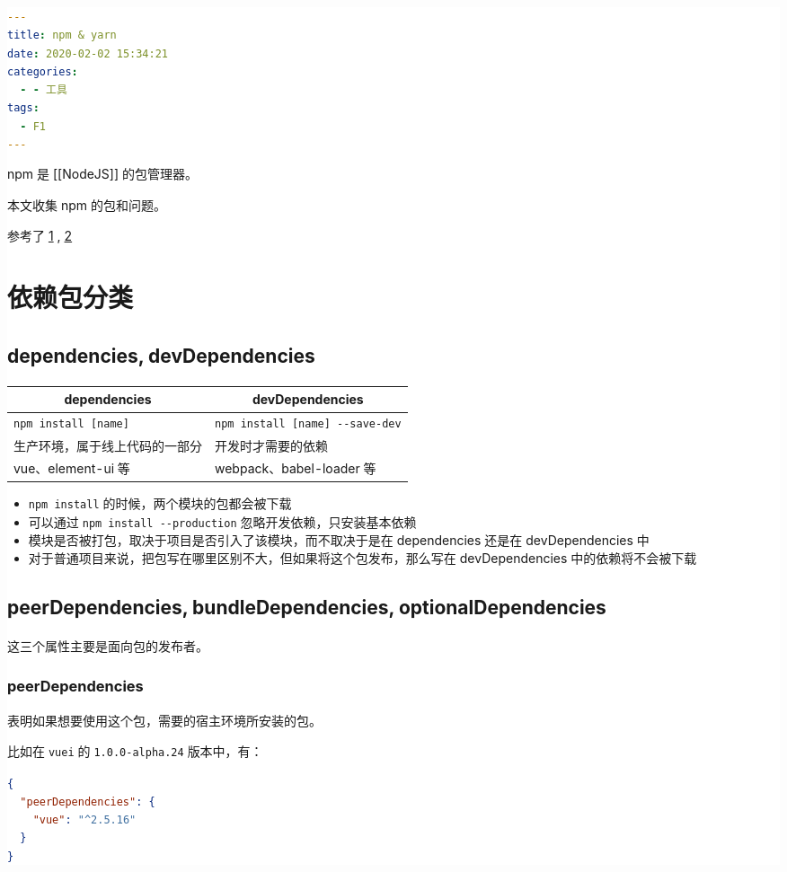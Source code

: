 ```yaml
---
title: npm & yarn
date: 2020-02-02 15:34:21
categories:
  - - 工具
tags:
  - F1
---
```


npm 是 [[NodeJS]] 的包管理器。

本文收集 npm 的包和问题。

参考了 [1](https://segmentfault.com/a/1190000039289332) , [2](https://juejin.cn/post/6844903870578032647)



# 依赖包分类

## dependencies, devDependencies

| dependencies | devDependencies |
| --- | --- |
| `npm install [name]` | `npm install [name] --save-dev`
| 生产环境，属于线上代码的一部分 | 开发时才需要的依赖 |
| vue、element-ui 等 | webpack、babel-loader 等 |

- `npm install` 的时候，两个模块的包都会被下载
- 可以通过 `npm install --production` 忽略开发依赖，只安装基本依赖
- 模块是否被打包，取决于项目是否引入了该模块，而不取决于是在 dependencies 还是在 devDependencies 中
- 对于普通项目来说，把包写在哪里区别不大，但如果将这个包发布，那么写在 devDependencies 中的依赖将不会被下载

## peerDependencies, bundleDependencies, optionalDependencies

这三个属性主要是面向包的发布者。

### peerDependencies

表明如果想要使用这个包，需要的宿主环境所安装的包。

比如在 `vuei` 的 `1.0.0-alpha.24` 版本中，有：

```json
{
  "peerDependencies": {
    "vue": "^2.5.16"
  }
}
```

